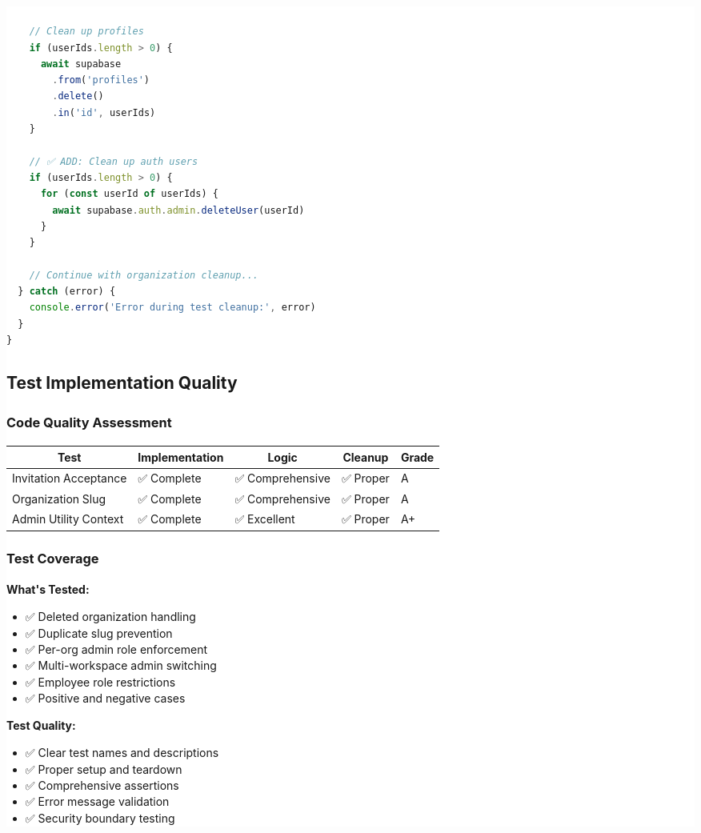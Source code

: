 ```typescript

    // Clean up profiles
    if (userIds.length > 0) {
      await supabase
        .from('profiles')
        .delete()
        .in('id', userIds)
    }

    // ✅ ADD: Clean up auth users
    if (userIds.length > 0) {
      for (const userId of userIds) {
        await supabase.auth.admin.deleteUser(userId)
      }
    }

    // Continue with organization cleanup...
  } catch (error) {
    console.error('Error during test cleanup:', error)
  }
}
```

## Test Implementation Quality

### Code Quality Assessment

| Test | Implementation | Logic | Cleanup | Grade |
|------|---------------|-------|---------|-------|
| Invitation Acceptance | ✅ Complete | ✅ Comprehensive | ✅ Proper | A |
| Organization Slug | ✅ Complete | ✅ Comprehensive | ✅ Proper | A |
| Admin Utility Context | ✅ Complete | ✅ Excellent | ✅ Proper | A+ |

### Test Coverage

**What's Tested:**
- ✅ Deleted organization handling
- ✅ Duplicate slug prevention
- ✅ Per-org admin role enforcement
- ✅ Multi-workspace admin switching
- ✅ Employee role restrictions
- ✅ Positive and negative cases

**Test Quality:**
- ✅ Clear test names and descriptions
- ✅ Proper setup and teardown
- ✅ Comprehensive assertions
- ✅ Error message validation
- ✅ Security boundary testing
